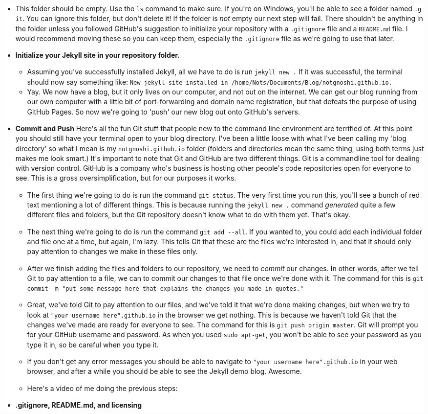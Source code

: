   - This folder should be empty. Use the `ls` command to make sure. If you're on Windows, you'll be able to see a folder named `.git`. You can ignore this folder, but don't delete it! If the folder is *not* empty our next step will fail. There shouldn't be anything in the folder unless you followed GitHub's suggestion to initialize your repository with a `.gitignore` file and a `README.md` file. I would recommend moving these so you can keep them, especially the `.gitignore` file as we're going to use that later.


* **Initialize your Jekyll site in your repository folder.**
  - Assuming you've successfully installed Jekyll, all we have to do is run `jekyll new .` If it was successful, the terminal should now say something like: `New jekyll site installed in /home/Nots/Documents/Blog/notgnoshi.github.io.`
  - Yay. We now have a blog, but it only lives on our computer, and not out on the internet. We can get our blog running from our own computer with a little bit of port-forwarding and domain name registration, but that defeats the purpose of using GitHub Pages. So now we're going to 'push' our new blog out onto GitHub's servers.


* **Commit and Push**
  Here's all the fun Git stuff that people new to the command line environment are terrified of. At this point you should still have your terminal open to your blog directory. I've been a little loose with what I've been calling my 'blog directory' so what I mean is my `notgnoshi.github.io` folder (folders and directories mean the same thing, using both terms just makes me look smart.) It's important to note that Git and GitHub are two different things. Git is a commandline tool for dealing with version control. GitHub is a company who's business is hosting other people's code repositories open for everyone to see. This is a gross oversimplification, but for our purposes it works.
  - The first thing we're going to do is run the command `git status`. The very first time you run this, you'll see a bunch of red text mentioning a lot of different things. This is because running the `jekyll new .` command *generated* quite a few different files and folders, but the Git repository doesn't know what to do with them yet. That's okay.
  - The next thing we're going to do is run the command `git add --all`. If you wanted to, you could add each individual folder and file one at a time, but again, I'm lazy. This tells Git that these are the files we're interested in, and that it should only pay attention to changes we make in these files only.
  - After we finish adding the files and folders to our repository, we need to *commit* our changes. In other words, after we tell Git to pay attention to a file, we can to commit our changes to that file once we're done with it. The command for this is `git commit -m "put some message here that explains the changes you made in quotes."`
  - Great, we've told Git to pay attention to our files, and we've told it that we're done making changes, but when we try to look at `"your username here".github.io` in the browser we get nothing. This is because we haven't told Git that the changes we've made are ready for everyone to see. The command for this is `git push origin master`. Git will prompt you for your GitHub username and password. As when you used `sudo apt-get`, you won't be able to see your password as you type it in, so be careful when you type it.
  - If you don't get any error messages you should be able to navigate to `"your username here".github.io` in your web browser, and after a while you should be able to see the Jekyll demo blog. Awesome.
  - Here's a video of me doing the previous steps:

    <script type="text/javascript" src="https://asciinema.org/a/24367.js" id="asciicast-24367" async></script>


* **.gitignore, README.md, and licensing**
